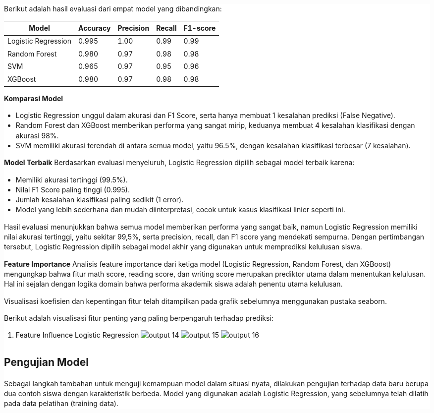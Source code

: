 Berikut adalah hasil evaluasi dari empat model yang dibandingkan:   

| Model               | Accuracy | Precision | Recall | F1-score |
|---------------------|----------|-----------|--------|----------|
| Logistic Regression | 0.995    | 1.00      | 0.99   | 0.99     |
| Random Forest       | 0.980    | 0.97      | 0.98   | 0.98     |
| SVM                 | 0.965    | 0.97      | 0.95   | 0.96     |
| XGBoost             | 0.980    | 0.97      | 0.98   | 0.98     |

**Komparasi Model**   
* Logistic Regression unggul dalam akurasi dan F1 Score, serta hanya membuat 1 kesalahan prediksi (False Negative).
* Random Forest dan XGBoost memberikan performa yang sangat mirip, keduanya membuat 4 kesalahan klasifikasi dengan akurasi 98%.
* SVM memiliki akurasi terendah di antara semua model, yaitu 96.5%, dengan kesalahan klasifikasi terbesar (7 kesalahan).

**Model Terbaik**
Berdasarkan evaluasi menyeluruh, Logistic Regression dipilih sebagai model terbaik karena:
* Memiliki akurasi tertinggi (99.5%).
* Nilai F1 Score paling tinggi (0.995).
* Jumlah kesalahan klasifikasi paling sedikit (1 error).
* Model yang lebih sederhana dan mudah diinterpretasi, cocok untuk kasus klasifikasi linier seperti ini.

Hasil evaluasi menunjukkan bahwa semua model memberikan performa yang sangat baik, namun Logistic Regression memiliki nilai akurasi tertinggi, yaitu sekitar 99,5%, serta precision, recall, dan F1 score yang mendekati sempurna. Dengan pertimbangan tersebut, Logistic Regression dipilih sebagai model akhir yang digunakan untuk memprediksi kelulusan siswa.   

**Feature Importance**
Analisis feature importance dari ketiga model (Logistic Regression, Random Forest, dan XGBoost) mengungkap bahwa fitur math score, reading score, dan writing score merupakan prediktor utama dalam menentukan kelulusan. Hal ini sejalan dengan logika domain bahwa performa akademik siswa adalah penentu utama kelulusan.   

Visualisasi koefisien dan kepentingan fitur telah ditampilkan pada grafik sebelumnya menggunakan pustaka seaborn.     

Berikut adalah visualisasi fitur penting yang paling berpengaruh terhadap prediksi:   
1. Feature Influence Logistic Regression
![output 14](https://github.com/user-attachments/assets/4ec92127-e967-4a88-9251-354a5ee73d4f)
![output 15](https://github.com/user-attachments/assets/68febc4a-8a2b-4eb7-ac77-4f2de53b1c0d)
![output 16](https://github.com/user-attachments/assets/fd688630-64b7-4b50-a95f-a6cf2600e7e0)

## Pengujian Model
Sebagai langkah tambahan untuk menguji kemampuan model dalam situasi nyata, dilakukan pengujian terhadap data baru berupa dua contoh siswa dengan karakteristik berbeda. Model yang digunakan adalah Logistic Regression, yang sebelumnya telah dilatih pada data pelatihan (training data).   
